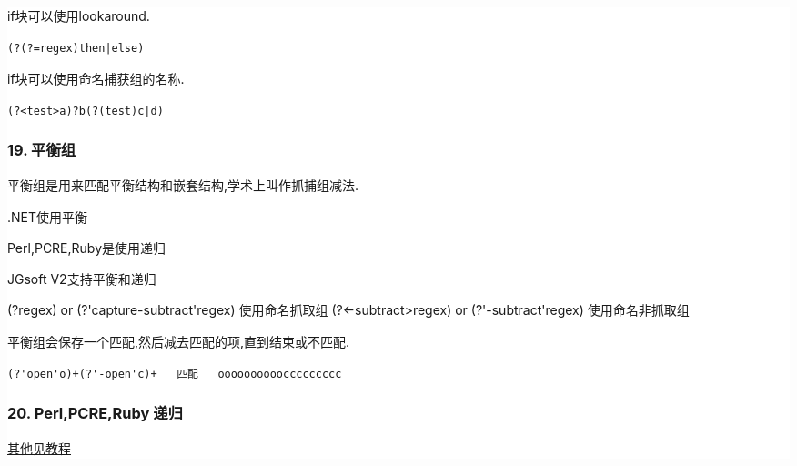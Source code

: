 if块可以使用lookaround.

	(?(?=regex)then|else)

if块可以使用命名捕获组的名称.

	(?<test>a)?b(?(test)c|d)

### 19. 平衡组
平衡组是用来匹配平衡结构和嵌套结构,学术上叫作抓捕组减法.

.NET使用平衡

Perl,PCRE,Ruby是使用递归

JGsoft V2支持平衡和递归

(?<capture-subtract>regex) or (?'capture-subtract'regex) 使用命名抓取组
(?<-subtract>regex) or (?'-subtract'regex) 使用命名非抓取组

平衡组会保存一个匹配,然后减去匹配的项,直到结束或不匹配.

	(?'open'o)+(?'-open'c)+   匹配   ooooooooooccccccccc

### 20. Perl,PCRE,Ruby 递归


[其他见教程](http://www.regular-expressions.info/continue.html)

